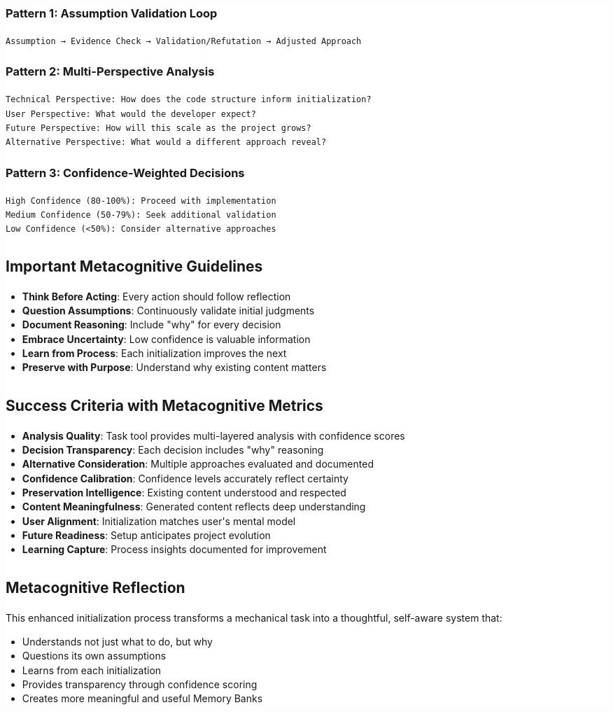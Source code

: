 ### Pattern 1: Assumption Validation Loop
```
Assumption → Evidence Check → Validation/Refutation → Adjusted Approach
```

### Pattern 2: Multi-Perspective Analysis
```
Technical Perspective: How does the code structure inform initialization?
User Perspective: What would the developer expect?
Future Perspective: How will this scale as the project grows?
Alternative Perspective: What would a different approach reveal?
```

### Pattern 3: Confidence-Weighted Decisions
```
High Confidence (80-100%): Proceed with implementation
Medium Confidence (50-79%): Seek additional validation
Low Confidence (<50%): Consider alternative approaches
```

## Important Metacognitive Guidelines

- **Think Before Acting**: Every action should follow reflection
- **Question Assumptions**: Continuously validate initial judgments
- **Document Reasoning**: Include "why" for every decision
- **Embrace Uncertainty**: Low confidence is valuable information
- **Learn from Process**: Each initialization improves the next
- **Preserve with Purpose**: Understand why existing content matters

## Success Criteria with Metacognitive Metrics

- **Analysis Quality**: Task tool provides multi-layered analysis with confidence scores
- **Decision Transparency**: Each decision includes "why" reasoning
- **Alternative Consideration**: Multiple approaches evaluated and documented
- **Confidence Calibration**: Confidence levels accurately reflect certainty
- **Preservation Intelligence**: Existing content understood and respected
- **Content Meaningfulness**: Generated content reflects deep understanding
- **User Alignment**: Initialization matches user's mental model
- **Future Readiness**: Setup anticipates project evolution
- **Learning Capture**: Process insights documented for improvement

## Metacognitive Reflection

This enhanced initialization process transforms a mechanical task into a thoughtful, self-aware system that:
- Understands not just what to do, but why
- Questions its own assumptions
- Learns from each initialization
- Provides transparency through confidence scoring
- Creates more meaningful and useful Memory Banks
